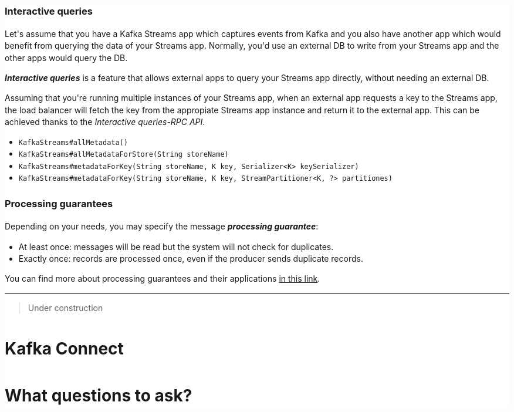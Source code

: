### Interactive queries

Let's assume that you have a Kafka Streams app which captures events from Kafka and you also have another app which would benefit from querying the data of your Streams app. Normally, you'd use an external DB to write from your Streams app and the other apps would query the DB.

***Interactive queries*** is a feature that allows external apps to query your Streams app directly, without needing an external DB.

Assuming that you're running multiple instances of your Streams app, when an external app requests a key to the Streams app, the load balancer will fetch the key from the appropiate Streams app instance and return it to the external app. This can be achieved thanks to the _Interactive queries-RPC API_.
* `KafkaStreams#allMetadata()`
* `KafkaStreams#allMetadataForStore(String storeName)`
* `KafkaStreams#metadataForKey(String storeName, K key, Serializer<K> keySerializer)`
* `KafkaStreams#metadataForKey(String storeName, K key, StreamPartitioner<K, ?> partitiones)`

### Processing guarantees

Depending on your needs, you may specify the message ***processing guarantee***:
* At least once: messages will be read but the system will not check for duplicates.
* Exactly once: records are processed once, even if the producer sends duplicate records.

You can find more about processing guarantees and their applications [in this link](https://docs.confluent.io/platform/current/streams/concepts.html#:~:text=the%20Developer%20Guide.-,Processing%20Guarantees,and%20exactly%2Donce%20processing%20guarantees.&text=Records%20are%20never%20lost%20but,read%20and%20therefore%20re%2Dprocessed.).

---

> Under construction

# Kafka Connect
# What questions to ask?

